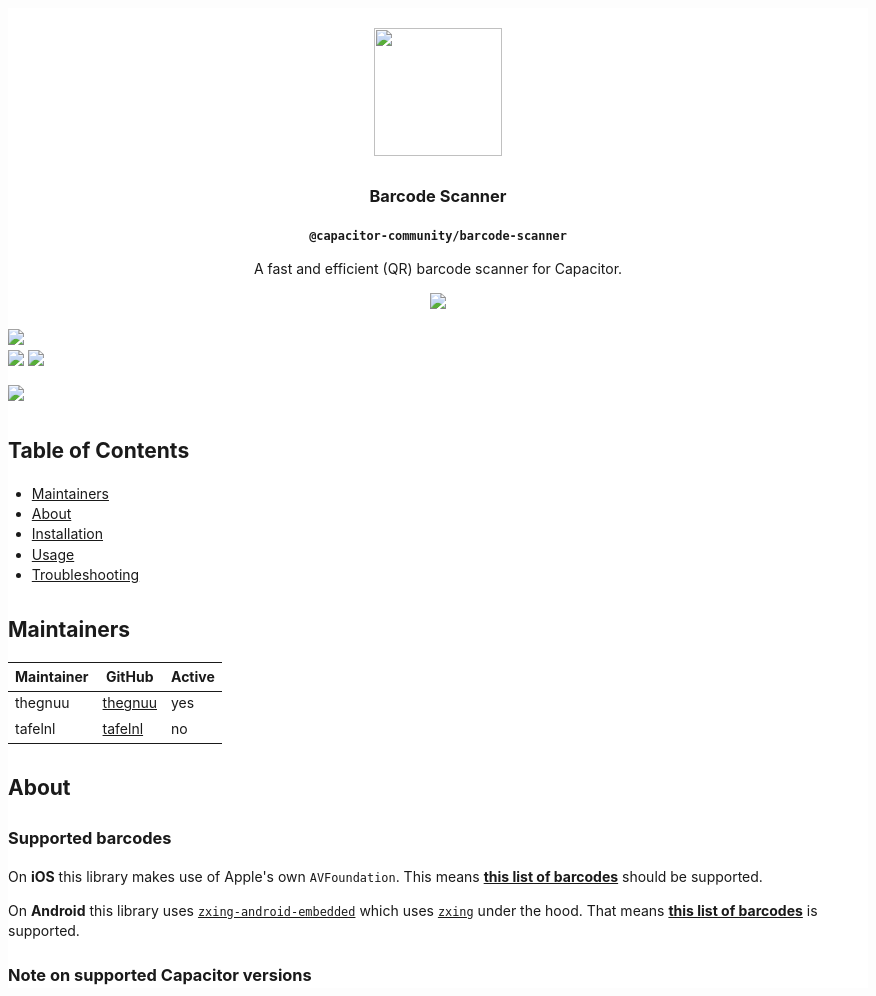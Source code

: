 <p align="center"><br><img src="https://user-images.githubusercontent.com/236501/85893648-1c92e880-b7a8-11ea-926d-95355b8175c7.png" width="128" height="128" /></p>
<h3 align="center">Barcode Scanner</h3>
<p align="center"><strong><code>@capacitor-community/barcode-scanner</code></strong></p>
<p align="center">
  A fast and efficient (QR) barcode scanner for Capacitor.
</p>

<p align="center">
  <img src="https://img.shields.io/maintenance/yes/2021?style=flat-square" />
  
  <a href="https://www.npmjs.com/package/@capacitor-community/barcode-scanner"><img src="https://img.shields.io/npm/l/@capacitor-community/barcode-scanner?style=flat-square" /></a>
<br>
  <a href="https://www.npmjs.com/package/@capacitor-community/barcode-scanner"><img src="https://img.shields.io/npm/dw/@capacitor-community/barcode-scanner?style=flat-square" /></a>
  <a href="https://www.npmjs.com/package/@capacitor-community/barcode-scanner"><img src="https://img.shields.io/npm/v/@capacitor-community/barcode-scanner?style=flat-square" /></a>

<a href="#contributors-"><img src="https://img.shields.io/badge/all%20contributors-1-orange?style=flat-square" /></a>

</p>

## Table of Contents

- [Maintainers](#maintainers)
- [About](#about)
- [Installation](#installation)
- [Usage](#usage)
- [Troubleshooting](#troubleshooting)

## Maintainers

| Maintainer | GitHub                                | Active |
| ---------- | ------------------------------------- | ------ |
| thegnuu    | [thegnuu](https://github.com/thegnuu) | yes    |
| tafelnl    | [tafelnl](https://github.com/tafelnl) | no     |

## About

### Supported barcodes

On **iOS** this library makes use of Apple's own `AVFoundation`. This means **[this list of barcodes](https://developer.apple.com/documentation/avfoundation/avmetadatamachinereadablecodeobject/machine-readable_object_types)** should be supported.

On **Android** this library uses [`zxing-android-embedded`](https://github.com/journeyapps/zxing-android-embedded) which uses [`zxing`](https://github.com/zxing/zxing) under the hood. That means **[this list of barcodes](https://github.com/zxing/zxing/#supported-formats)** is supported.

### Note on supported Capacitor versions
